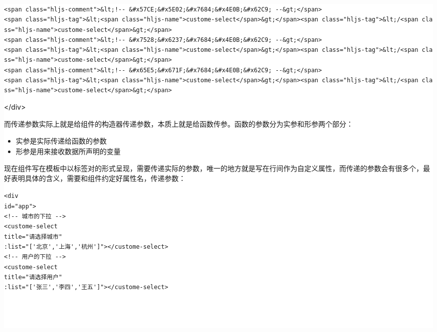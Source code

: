     <span class="hljs-comment">&lt;!-- &#x57CE;&#x5E02;&#x7684;&#x4E0B;&#x62C9; --&gt;</span>
    <span class="hljs-tag">&lt;<span class="hljs-name">custome-select</span>&gt;</span><span class="hljs-tag">&lt;/<span class="hljs-name">custome-select</span>&gt;</span>
    <span class="hljs-comment">&lt;!-- &#x7528;&#x6237;&#x7684;&#x4E0B;&#x62C9; --&gt;</span>
    <span class="hljs-tag">&lt;<span class="hljs-name">custome-select</span>&gt;</span><span class="hljs-tag">&lt;/<span class="hljs-name">custome-select</span>&gt;</span>
    <span class="hljs-comment">&lt;!-- &#x65E5;&#x671F;&#x7684;&#x4E0B;&#x62C9; --&gt;</span>
    <span class="hljs-tag">&lt;<span class="hljs-name">custome-select</span>&gt;</span><span class="hljs-tag">&lt;/<span class="hljs-name">custome-select</span>&gt;</span>
<span class="hljs-tag">&lt;/<span class="hljs-name">div</span>&gt;</span></code></pre><p>&#x800C;&#x4F20;&#x9012;&#x53C2;&#x6570;&#x5B9E;&#x9645;&#x4E0A;&#x5C31;&#x662F;&#x7ED9;&#x7EC4;&#x4EF6;&#x7684;&#x6784;&#x9020;&#x5668;&#x4F20;&#x9012;&#x53C2;&#x6570;&#xFF0C;&#x672C;&#x8D28;&#x4E0A;&#x5C31;&#x662F;&#x7ED9;&#x51FD;&#x6570;&#x4F20;&#x53C2;&#x3002;&#x51FD;&#x6570;&#x7684;&#x53C2;&#x6570;&#x5206;&#x4E3A;&#x5B9E;&#x53C2;&#x548C;&#x5F62;&#x53C2;&#x4E24;&#x4E2A;&#x90E8;&#x5206;&#xFF1A;</p><ul><li>&#x5B9E;&#x53C2;&#x662F;&#x5B9E;&#x9645;&#x4F20;&#x9012;&#x7ED9;&#x51FD;&#x6570;&#x7684;&#x53C2;&#x6570;</li><li>&#x5F62;&#x53C2;&#x662F;&#x7528;&#x6765;&#x63A5;&#x6536;&#x6570;&#x636E;&#x6240;&#x58F0;&#x660E;&#x7684;&#x53D8;&#x91CF;</li></ul><p>&#x73B0;&#x5728;&#x7EC4;&#x4EF6;&#x5199;&#x5728;&#x6A21;&#x677F;&#x4E2D;&#x4EE5;&#x6807;&#x7B7E;&#x5BF9;&#x7684;&#x5F62;&#x5F0F;&#x5448;&#x73B0;&#xFF0C;&#x9700;&#x8981;&#x4F20;&#x9012;&#x5B9E;&#x9645;&#x7684;&#x53C2;&#x6570;&#xFF0C;&#x552F;&#x4E00;&#x7684;&#x5730;&#x65B9;&#x5C31;&#x662F;&#x5199;&#x5728;&#x884C;&#x95F4;&#x4F5C;&#x4E3A;&#x81EA;&#x5B9A;&#x4E49;&#x5C5E;&#x6027;&#xFF0C;&#x800C;&#x4F20;&#x9012;&#x7684;&#x53C2;&#x6570;&#x4F1A;&#x6709;&#x5F88;&#x591A;&#x4E2A;&#xFF0C;&#x6700;&#x597D;&#x8868;&#x660E;&#x5177;&#x4F53;&#x7684;&#x542B;&#x4E49;&#xFF0C;&#x9700;&#x8981;&#x548C;&#x7EC4;&#x4EF6;&#x7EA6;&#x5B9A;&#x597D;&#x5C5E;&#x6027;&#x540D;&#xFF0C;&#x4F20;&#x9012;&#x53C2;&#x6570;&#xFF1A;</p><div class="widget-codetool" style="display:none"><div class="widget-codetool--inner"><span class="selectCode code-tool" data-toggle="tooltip" data-placement="top" title="" data-original-title="&#x5168;&#x9009;"></span> <span type="button" class="copyCode code-tool" data-toggle="tooltip" data-placement="top" data-clipboard-text="&lt;div id=&quot;app&quot;&gt;
    &lt;!-- &#x57CE;&#x5E02;&#x7684;&#x4E0B;&#x62C9; --&gt;
    &lt;custome-select title=&quot;&#x8BF7;&#x9009;&#x62E9;&#x57CE;&#x5E02;&quot; :list=&quot;[&apos;&#x5317;&#x4EAC;&apos;,&apos;&#x4E0A;&#x6D77;&apos;,&apos;&#x676D;&#x5DDE;&apos;]&quot;&gt;&lt;/custome-select&gt;
    &lt;!-- &#x7528;&#x6237;&#x7684;&#x4E0B;&#x62C9; --&gt;
    &lt;custome-select title=&quot;&#x8BF7;&#x9009;&#x62E9;&#x7528;&#x6237;&quot; :list=&quot;[&apos;&#x5F20;&#x4E09;&apos;,&apos;&#x674E;&#x56DB;&apos;,&apos;&#x738B;&#x4E94;&apos;]&quot;&gt;&lt;/custome-select&gt;
&lt;/div&gt;" title="" data-original-title="&#x590D;&#x5236;"></span> <span type="button" class="saveToNote code-tool" data-toggle="tooltip" data-placement="top" title="" data-original-title="&#x653E;&#x8FDB;&#x7B14;&#x8BB0;"></span></div></div><pre class="hljs xml"><code><span class="hljs-tag">&lt;<span class="hljs-name">div</span> <span class="hljs-attr">id</span>=<span class="hljs-string">&quot;app&quot;</span>&gt;</span>
    <span class="hljs-comment">&lt;!-- &#x57CE;&#x5E02;&#x7684;&#x4E0B;&#x62C9; --&gt;</span>
    <span class="hljs-tag">&lt;<span class="hljs-name">custome-select</span> <span class="hljs-attr">title</span>=<span class="hljs-string">&quot;&#x8BF7;&#x9009;&#x62E9;&#x57CE;&#x5E02;&quot;</span> <span class="hljs-attr">:list</span>=<span class="hljs-string">&quot;[&apos;&#x5317;&#x4EAC;&apos;,&apos;&#x4E0A;&#x6D77;&apos;,&apos;&#x676D;&#x5DDE;&apos;]&quot;</span>&gt;</span><span class="hljs-tag">&lt;/<span class="hljs-name">custome-select</span>&gt;</span>
    <span class="hljs-comment">&lt;!-- &#x7528;&#x6237;&#x7684;&#x4E0B;&#x62C9; --&gt;</span>
    <span class="hljs-tag">&lt;<span class="hljs-name">custome-select</span> <span class="hljs-attr">title</span>=<span class="hljs-string">&quot;&#x8BF7;&#x9009;&#x62E9;&#x7528;&#x6237;&quot;</span> <span class="hljs-attr">:list</span>=<span class="hljs-string">&quot;[&apos;&#x5F20;&#x4E09;&apos;,&apos;&#x674E;&#x56DB;&apos;,&apos;&#x738B;&#x4E94;&apos;]&quot;</span>&gt;</span><span class="hljs-tag">&lt;/<span class="hljs-name">custome-select</span>&gt;</span>
